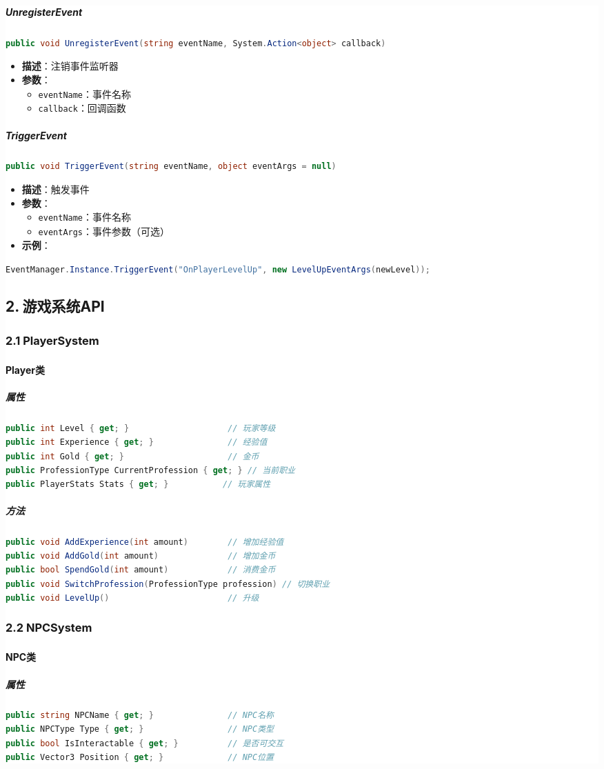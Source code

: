 ##### UnregisterEvent
```csharp
public void UnregisterEvent(string eventName, System.Action<object> callback)
```
- **描述**：注销事件监听器
- **参数**：
  - `eventName`：事件名称
  - `callback`：回调函数

##### TriggerEvent
```csharp
public void TriggerEvent(string eventName, object eventArgs = null)
```
- **描述**：触发事件
- **参数**：
  - `eventName`：事件名称
  - `eventArgs`：事件参数（可选）
- **示例**：
```csharp
EventManager.Instance.TriggerEvent("OnPlayerLevelUp", new LevelUpEventArgs(newLevel));
```

## 2. 游戏系统API

### 2.1 PlayerSystem

#### Player类

##### 属性
```csharp
public int Level { get; }                    // 玩家等级
public int Experience { get; }               // 经验值
public int Gold { get; }                     // 金币
public ProfessionType CurrentProfession { get; } // 当前职业
public PlayerStats Stats { get; }           // 玩家属性
```

##### 方法
```csharp
public void AddExperience(int amount)        // 增加经验值
public void AddGold(int amount)              // 增加金币
public bool SpendGold(int amount)            // 消费金币
public void SwitchProfession(ProfessionType profession) // 切换职业
public void LevelUp()                        // 升级
```

### 2.2 NPCSystem

#### NPC类

##### 属性
```csharp
public string NPCName { get; }               // NPC名称
public NPCType Type { get; }                 // NPC类型
public bool IsInteractable { get; }          // 是否可交互
public Vector3 Position { get; }             // NPC位置
```
